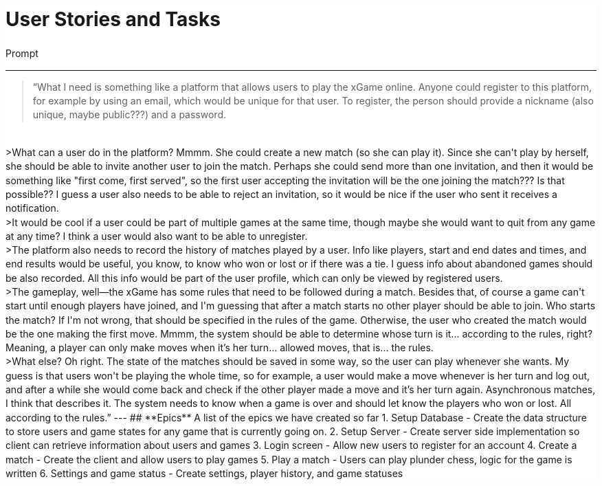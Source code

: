 # User Stories and Tasks #
Prompt

---
>“What I need is something like a platform that allows users to play the xGame online. Anyone could register to this platform, for example by using an email, which would be unique for that user. To register, the person should provide a nickname (also unique, maybe public???) and a password. 
<br>
>What can a user do in the platform? Mmmm. She could create a new match (so she can play it). Since she can't play by herself, she should be able to invite another user to join the match. Perhaps she could send more than one invitation, and then it would be something like "first come, first served", so the first user accepting the invitation will be the one joining the match??? Is that possible?? I guess a user also needs to be able to reject an invitation, so it would be nice if the user who sent it receives a notification. 
<br>
>It would be cool if a user could be part of multiple games at the same time, though maybe she would want to quit from any game at any time? I think a user would also want to be able to unregister.
<br>
>The platform also needs to record the history of matches played by a user. Info like players, start and end dates and times, and end results would be useful, you know, to know who won or lost or if there was a tie. I guess info about abandoned games should be also recorded. All this info would be part of the user profile, which can only be viewed by registered users.
<br>
>The gameplay, well—the xGame has some rules that need to be followed during a match. Besides that, of course a game can't start until enough players have joined, and I'm guessing that after a match starts no other player should be able to join. Who starts the match? If I'm not wrong, that should be specified in the rules of the game. Otherwise, the user who created the match would be the one making the first move. Mmmm, the system should be able to determine whose turn is it... according to the rules, right? Meaning, a player can only make moves when it’s her turn... allowed moves, that is... the rules.
<br>
>What else? Oh right. The state of the matches should be saved in some way, so the user can play whenever she wants. My guess is that users won't be playing the whole time, so for example, a user would make a move whenever is her turn and log out, and after a while she would come back and check if the other player made a move and it’s her turn again. Asynchronous matches, I think that describes it. The system needs to know when a game is over and should let know the players who won or lost. All according to the rules.”
---
## **Epics**
A list of the epics we have created so far
1. Setup Database
    - Create the data structure to store users and game states for any game that is currently going on.
2. Setup Server
    - Create server side implementation so client can retrieve information about users and games
3. Login screen
    - Allow new users to register for an account
4. Create a match
    - Create the client and allow users to play games
5. Play a match
    - Users can play plunder chess, logic for the game is written
6. Settings and game status
    - Create settings, player history, and game statuses
